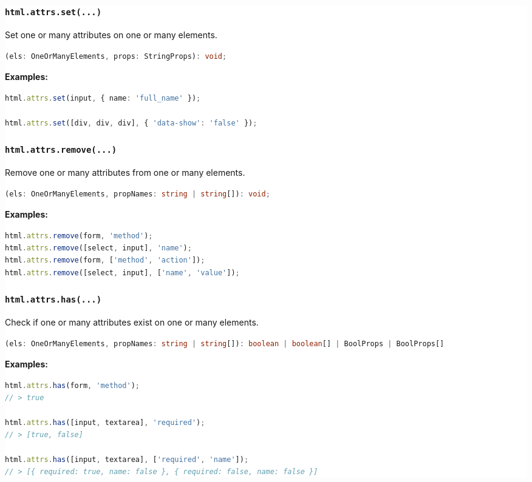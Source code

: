 ### `html.attrs.set(...)`

Set one or many attributes on one or many elements.

```ts
(els: OneOrManyElements, props: StringProps): void;
```

**Examples:**

```ts
html.attrs.set(input, { name: 'full_name' });

html.attrs.set([div, div, div], { 'data-show': 'false' });
```



### `html.attrs.remove(...)`

Remove one or many attributes from one or many elements.

```ts
(els: OneOrManyElements, propNames: string | string[]): void;
```

**Examples:**

```ts
html.attrs.remove(form, 'method');
html.attrs.remove([select, input], 'name');
html.attrs.remove(form, ['method', 'action']);
html.attrs.remove([select, input], ['name', 'value']);
```


### `html.attrs.has(...)`

Check if one or many attributes exist on one or many elements.

```ts
(els: OneOrManyElements, propNames: string | string[]): boolean | boolean[] | BoolProps | BoolProps[]
```

**Examples:**

```ts
html.attrs.has(form, 'method');
// > true

html.attrs.has([input, textarea], 'required');
// > [true, false]

html.attrs.has([input, textarea], ['required', 'name']);
// > [{ required: true, name: false }, { required: false, name: false }]
```


